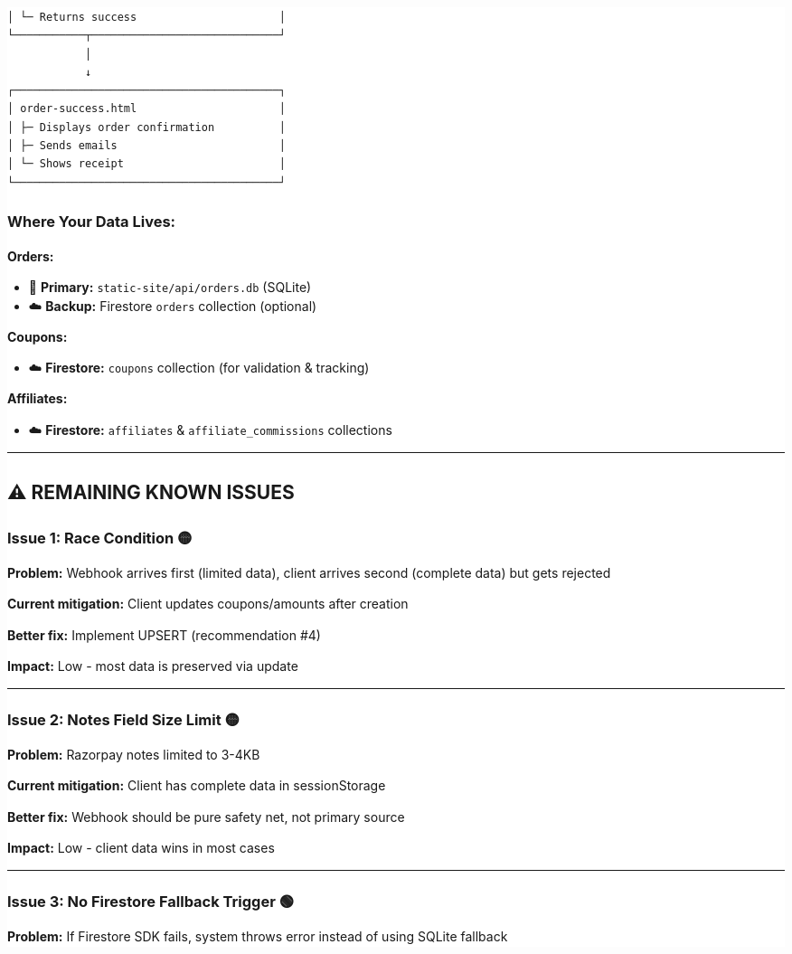 ```
│ └─ Returns success                      │
└───────────┬─────────────────────────────┘
            │
            ↓
┌─────────────────────────────────────────┐
│ order-success.html                      │
│ ├─ Displays order confirmation          │
│ ├─ Sends emails                         │
│ └─ Shows receipt                        │
└─────────────────────────────────────────┘
```

### **Where Your Data Lives:**

**Orders:**
- 💾 **Primary:** `static-site/api/orders.db` (SQLite)
- ☁️ **Backup:** Firestore `orders` collection (optional)

**Coupons:**
- ☁️ **Firestore:** `coupons` collection (for validation & tracking)

**Affiliates:**
- ☁️ **Firestore:** `affiliates` & `affiliate_commissions` collections

---

## ⚠️ **REMAINING KNOWN ISSUES**

### **Issue 1: Race Condition** 🟡
**Problem:** Webhook arrives first (limited data), client arrives second (complete data) but gets rejected

**Current mitigation:** Client updates coupons/amounts after creation

**Better fix:** Implement UPSERT (recommendation #4)

**Impact:** Low - most data is preserved via update

---

### **Issue 2: Notes Field Size Limit** 🟡
**Problem:** Razorpay notes limited to 3-4KB

**Current mitigation:** Client has complete data in sessionStorage

**Better fix:** Webhook should be pure safety net, not primary source

**Impact:** Low - client data wins in most cases

---

### **Issue 3: No Firestore Fallback Trigger** 🟢
**Problem:** If Firestore SDK fails, system throws error instead of using SQLite fallback
